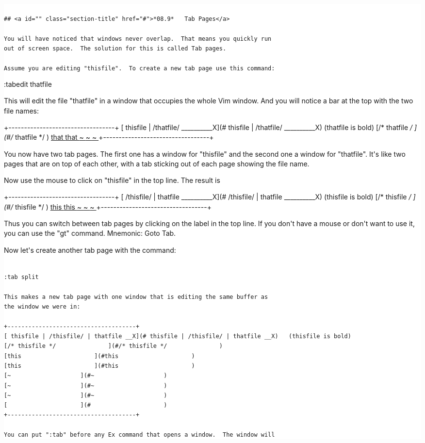 ```

## <a id="" class="section-title" href="#">*08.9*	Tab Pages</a> 

You will have noticed that windows never overlap.  That means you quickly run
out of screen space.  The solution for this is called Tab pages.

Assume you are editing "thisfile".  To create a new tab page use this command:
```

:tabedit thatfile

This will edit the file "thatfile" in a window that occupies the whole Vim
window.  And you will notice a bar at the top with the two file names:

+----------------------------------+
[ thisfile | /thatfile/ __________X](# thisfile | /thatfile/ __________X)    (thatfile is bold)
[/* thatfile */			   ](#/* thatfile */			   )
[that				   ](#that				   )
[that				   ](#that				   )
[~				   ](#~				   )
[~				   ](#~				   )
[~				   ](#~				   )
[				   ](#				   )
+----------------------------------+

You now have two tab pages.  The first one has a window for "thisfile" and the
second one a window for "thatfile".  It's like two pages that are on top of
each other, with a tab sticking out of each page showing the file name.

Now use the mouse to click on "thisfile" in the top line.  The result is

+----------------------------------+
[ /thisfile/ | thatfile __________X](# /thisfile/ | thatfile __________X)    (thisfile is bold)
[/* thisfile */			   ](#/* thisfile */			   )
[this				   ](#this				   )
[this				   ](#this				   )
[~				   ](#~				   )
[~				   ](#~				   )
[~				   ](#~				   )
[				   ](#				   )
+----------------------------------+

Thus you can switch between tab pages by clicking on the label in the top
line.  If you don't have a mouse or don't want to use it, you can use the "gt"
command.  Mnemonic: Goto Tab.

Now let's create another tab page with the command:
```

:tab split

This makes a new tab page with one window that is editing the same buffer as
the window we were in:

+-------------------------------------+
[ thisfile | /thisfile/ | thatfile __X](# thisfile | /thisfile/ | thatfile __X)   (thisfile is bold)
[/* thisfile */			      ](#/* thisfile */			      )
[this				      ](#this				      )
[this				      ](#this				      )
[~				      ](#~				      )
[~				      ](#~				      )
[~				      ](#~				      )
[				      ](#				      )
+-------------------------------------+

You can put ":tab" before any Ex command that opens a window.  The window will
```